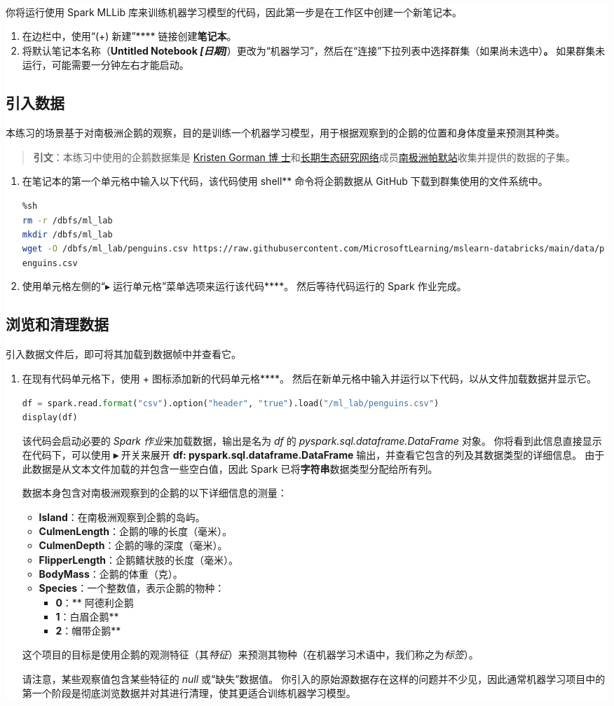 你将运行使用 Spark MLLib 库来训练机器学习模型的代码，因此第一步是在工作区中创建一个新笔记本。

1. 在边栏中，使用“(+) 新建”**** 链接创建**笔记本**。
1. 将默认笔记本名称（**Untitled Notebook *[日期]***）更改为“机器学习”，然后在“连接”下拉列表中选择群集（如果尚未选中）****。**** 如果群集未运行，可能需要一分钟左右才能启动。

## 引入数据

本练习的场景基于对南极洲企鹅的观察，目的是训练一个机器学习模型，用于根据观察到的企鹅的位置和身体度量来预测其种类。

> **引文**：本练习中使用的企鹅数据集是 [Kristen Gorman 博 士](https://www.uaf.edu/cfos/people/faculty/detail/kristen-gorman.php)和[长期生态研究网络](https://lternet.edu/)成员[南极洲帕默站](https://pal.lternet.edu/)收集并提供的数据的子集。

1. 在笔记本的第一个单元格中输入以下代码，该代码使用 shell** 命令将企鹅数据从 GitHub 下载到群集使用的文件系统中。

    ```bash
    %sh
    rm -r /dbfs/ml_lab
    mkdir /dbfs/ml_lab
    wget -O /dbfs/ml_lab/penguins.csv https://raw.githubusercontent.com/MicrosoftLearning/mslearn-databricks/main/data/penguins.csv
    ```

1. 使用单元格左侧的“&#9656; 运行单元格”菜单选项来运行该代码****。 然后等待代码运行的 Spark 作业完成。

## 浏览和清理数据
  
引入数据文件后，即可将其加载到数据帧中并查看它。

1. 在现有代码单元格下，使用 + 图标添加新的代码单元格****。 然后在新单元格中输入并运行以下代码，以从文件加载数据并显示它。

    ```python
   df = spark.read.format("csv").option("header", "true").load("/ml_lab/penguins.csv")
   display(df)
    ```

    该代码会启动必要的 *Spark 作业*来加载数据，输出是名为 *df* 的 *pyspark.sql.dataframe.DataFrame* 对象。 你将看到此信息直接显示在代码下，可以使用 **&#9656;** 开关来展开 **df: pyspark.sql.dataframe.DataFrame** 输出，并查看它包含的列及其数据类型的详细信息。 由于此数据是从文本文件加载的并包含一些空白值，因此 Spark 已将**字符串**数据类型分配给所有列。
    
    数据本身包含对南极洲观察到的企鹅的以下详细信息的测量：
    
    - **Island**：在南极洲观察到企鹅的岛屿。
    - **CulmenLength**：企鹅的喙的长度（毫米）。
    - **CulmenDepth**：企鹅的喙的深度（毫米）。
    - **FlipperLength**：企鹅鳍状肢的长度（毫米）。
    - **BodyMass**：企鹅的体重（克）。
    - **Species**：一个整数值，表示企鹅的物种：
      - **0**：** 阿德利企鹅
      - **1**：白眉企鹅**
      - **2**：帽带企鹅**
      
    这个项目的目标是使用企鹅的观测特征（其*特征*）来预测其物种（在机器学习术语中，我们称之为*标签*）。
      
    请注意，某些观察值包含某些特征的 *null* 或“缺失”数据值。 你引入的原始源数据存在这样的问题并不少见，因此通常机器学习项目中的第一个阶段是彻底浏览数据并对其进行清理，使其更适合训练机器学习模型。
    